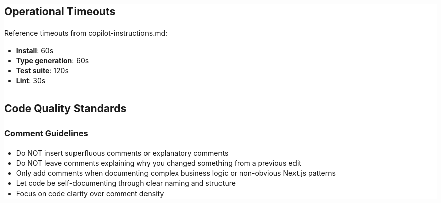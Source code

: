 ## Operational Timeouts

Reference timeouts from copilot-instructions.md:

- **Install**: 60s
- **Type generation**: 60s
- **Test suite**: 120s
- **Lint**: 30s

## Code Quality Standards

### Comment Guidelines

- Do NOT insert superfluous comments or explanatory comments
- Do NOT leave comments explaining why you changed something from a previous edit
- Only add comments when documenting complex business logic or non-obvious Next.js patterns
- Let code be self-documenting through clear naming and structure
- Focus on code clarity over comment density
